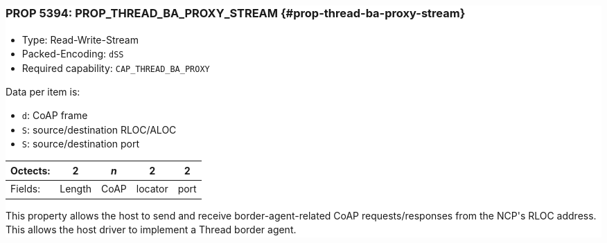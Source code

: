 ### PROP 5394: PROP_THREAD_BA_PROXY_STREAM {#prop-thread-ba-proxy-stream}

* Type: Read-Write-Stream
* Packed-Encoding: `dSS`
* Required capability: `CAP_THREAD_BA_PROXY`

Data per item is:

* `d`: CoAP frame
* `S`: source/destination RLOC/ALOC
* `S`: source/destination port

Octects: | 2      | *n*  |    2    |  2
---------|--------|------|---------|-------
Fields:  | Length | CoAP | locator | port

This property allows the host to send and receive border-agent-related
CoAP requests/responses from the NCP's RLOC address. This allows the
host driver to implement a Thread border agent.




